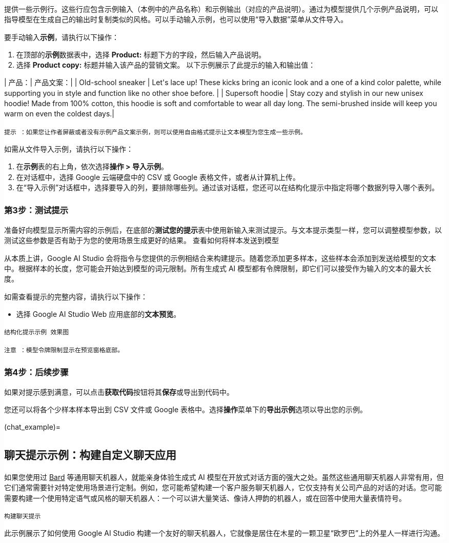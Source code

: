 提供一些示例行。这些行应包含示例输入（本例中的产品名称）和示例输出（对应的产品说明）。通过为模型提供几个示例产品说明，可以指导模型在生成自己的输出时复制类似的风格。可以手动输入示例，也可以使用“导入数据”菜单从文件导入。

要手动输入**示例**，请执行以下操作：
1. 在顶部的**示例**数据表中，选择 **Product:** 标题下方的字段，然后输入产品说明。
2. 选择 **Product copy:** 标题并输入该产品的营销文案。
以下示例展示了此提示的输入和输出值：

| 产品：|  	产品文案：|
| Old-school sneaker | Let's lace up! These kicks bring an iconic look and a one of a kind color palette, while supporting you in style and function like no other shoe before. |
| Supersoft hoodie | Stay cozy and stylish in our new unisex hoodie! Made from 100% cotton, this hoodie is soft and comfortable to wear all day long. The semi-brushed inside will keep you warm on even the coldest days.|

```{tip}
提示 ：如果您让作者屏蔽或者没有示例产品文案示例，则可以使用自由格式提示让文本模型为您生成一些示例。
```
如需从文件导入示例，请执行以下操作：
1. 在**示例**表的右上角，依次选择**操作 > 导入示例**。
2. 在对话框中，选择 Google 云端硬盘中的 CSV 或 Google 表格文件，或者从计算机上传。
3. 在“导入示例”对话框中，选择要导入的列，要排除哪些列。通过该对话框，您还可以在结构化提示中指定将哪个数据列导入哪个表列。
### 第3步：测试提示
准备好向模型显示所需内容的示例后，在底部的**测试您的提示**表中使用新输入来测试提示。与文本提示类型一样，您可以调整模型参数，以测试这些参数是否有助于为您的使用场景生成更好的结果。
查看如何将样本发送到模型

从本质上讲，Google AI Studio 会将指令与您提供的示例相结合来构建提示。随着您添加更多样本，这些样本会添加到发送给模型的文本中。根据样本的长度，您可能会开始达到模型的词元限制。所有生成式 AI 模型都有令牌限制，即它们可以接受作为输入的文本的最大长度。

如需查看提示的完整内容，请执行以下操作：
- 选择 Google AI Studio Web 应用底部的**文本预览**。

```{figure} ../statics/structured_prompt_result.jpg
结构化提示示例 效果图
```

```{tip}
注意 ：模型令牌限制显示在预览窗格底部。
```
### 第4步：后续步骤
如果对提示感到满意，可以点击**获取代码**按钮将其**保存**或导出到代码中。

您还可以将各个少样本样本导出到 CSV 文件或 Google 表格中。选择**操作**菜单下的**导出示例**选项以导出您的示例。

(chat_example)=
## 聊天提示示例：构建自定义聊天应用
如果您使用过 [Bard](https://blog.google/technology/ai/bard-google-ai-search-updates/?hl=zh-cn) 等通用聊天机器人，就能亲身体验生成式 AI 模型在开放式对话方面的强大之处。虽然这些通用聊天机器人非常有用，但它们通常需要针对特定使用场景进行定制。例如，您可能希望构建一个客户服务聊天机器人，它仅支持有关公司产品的对话的对话。您可能需要构建一个使用特定语气或风格的聊天机器人：一个可以讲大量笑话、像诗人押韵的机器人，或在回答中使用大量表情符号。


```{figure} ../statics/chat_prompt.png
构建聊天提示
```

此示例展示了如何使用 Google AI Studio 构建一个友好的聊天机器人，它就像是居住在木星的一颗卫星“欧罗巴”上的外星人一样进行沟通。
